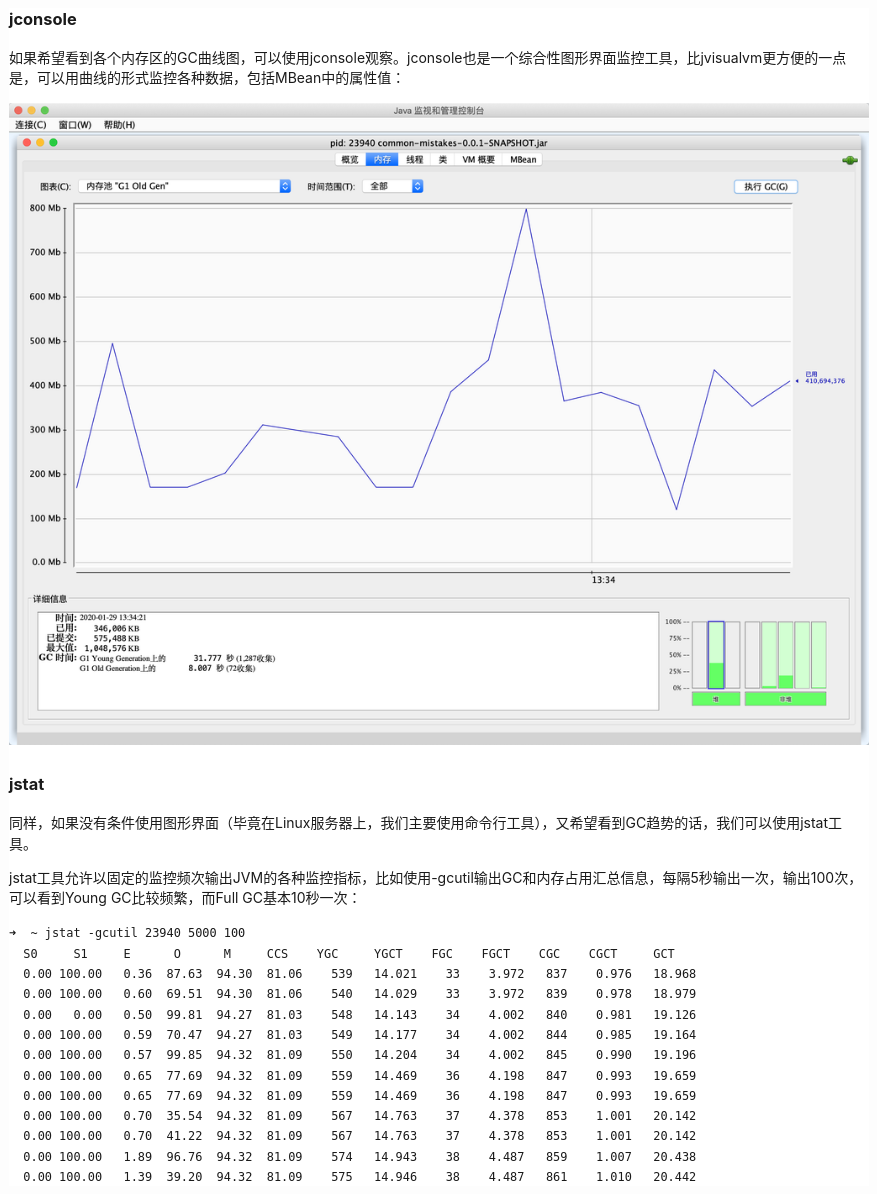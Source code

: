
### jconsole

如果希望看到各个内存区的GC曲线图，可以使用jconsole观察。jconsole也是一个综合性图形界面监控工具，比jvisualvm更方便的一点是，可以用曲线的形式监控各种数据，包括MBean中的属性值：

![](images/224816/6b4c08d384eea532842d386638dddb12.png)

### jstat

同样，如果没有条件使用图形界面（毕竟在Linux服务器上，我们主要使用命令行工具），又希望看到GC趋势的话，我们可以使用jstat工具。

jstat工具允许以固定的监控频次输出JVM的各种监控指标，比如使用-gcutil输出GC和内存占用汇总信息，每隔5秒输出一次，输出100次，可以看到Young GC比较频繁，而Full GC基本10秒一次：

```
➜  ~ jstat -gcutil 23940 5000 100
  S0     S1     E      O      M     CCS    YGC     YGCT    FGC    FGCT    CGC    CGCT     GCT
  0.00 100.00   0.36  87.63  94.30  81.06    539   14.021    33    3.972   837    0.976   18.968
  0.00 100.00   0.60  69.51  94.30  81.06    540   14.029    33    3.972   839    0.978   18.979
  0.00   0.00   0.50  99.81  94.27  81.03    548   14.143    34    4.002   840    0.981   19.126
  0.00 100.00   0.59  70.47  94.27  81.03    549   14.177    34    4.002   844    0.985   19.164
  0.00 100.00   0.57  99.85  94.32  81.09    550   14.204    34    4.002   845    0.990   19.196
  0.00 100.00   0.65  77.69  94.32  81.09    559   14.469    36    4.198   847    0.993   19.659
  0.00 100.00   0.65  77.69  94.32  81.09    559   14.469    36    4.198   847    0.993   19.659
  0.00 100.00   0.70  35.54  94.32  81.09    567   14.763    37    4.378   853    1.001   20.142
  0.00 100.00   0.70  41.22  94.32  81.09    567   14.763    37    4.378   853    1.001   20.142
  0.00 100.00   1.89  96.76  94.32  81.09    574   14.943    38    4.487   859    1.007   20.438
  0.00 100.00   1.39  39.20  94.32  81.09    575   14.946    38    4.487   861    1.010   20.442

```
